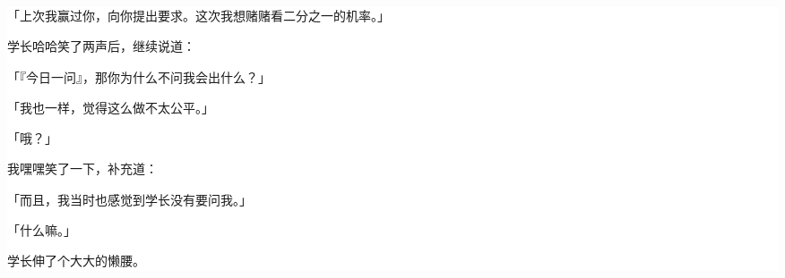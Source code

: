 「上次我赢过你，向你提出要求。这次我想赌赌看二分之一的机率。」

学长哈哈笑了两声后，继续说道：

「『今日一问』，那你为什么不问我会出什么？」

「我也一样，觉得这么做不太公平。」

「哦？」

我嘿嘿笑了一下，补充道：

「而且，我当时也感觉到学长没有要问我。」

「什么嘛。」

学长伸了个大大的懒腰。

